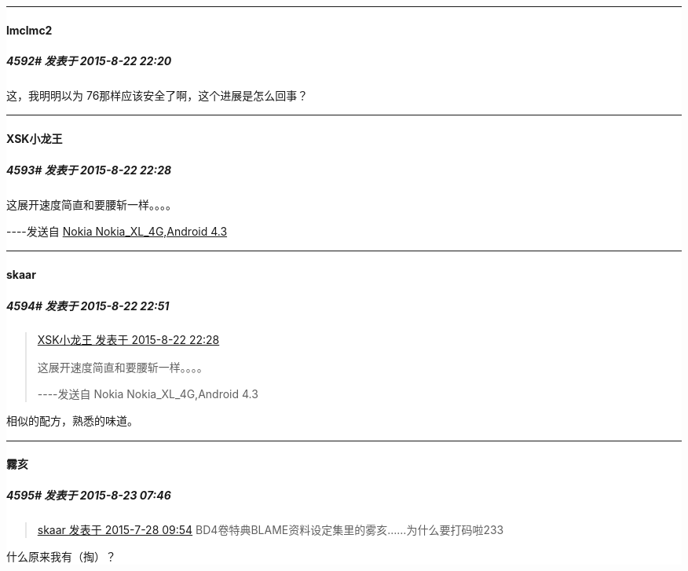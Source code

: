 
*****

####  lmclmc2  
##### 4592#       发表于 2015-8-22 22:20




这，我明明以为 76那样应该安全了啊，这个进展是怎么回事？







*****

####  XSK小龙王  
##### 4593#       发表于 2015-8-22 22:28




这展开速度简直和要腰斩一样。。。。


----发送自 [Nokia Nokia_XL_4G,Android 4.3](http://stage1.5j4m.com/?1.15)







*****

####  skaar  
##### 4594#       发表于 2015-8-22 22:51



<blockquote><a href="httphttps://bbs.saraba1st.com/2b/forum.php?mod=redirect&amp;goto=findpost&amp;pid=29937609&amp;ptid=1014335" target="_blank">XSK小龙王 发表于 2015-8-22 22:28</a>

这展开速度简直和要腰斩一样。。。。


----发送自 Nokia Nokia_XL_4G,Android 4.3</blockquote>
相似的配方，熟悉的味道。







*****

####  霧亥  
##### 4595#       发表于 2015-8-23 07:46



<blockquote><a href="httphttps://bbs.saraba1st.com/2b/forum.php?mod=redirect&amp;goto=findpost&amp;pid=29677577&amp;ptid=1014335" target="_blank">skaar 发表于 2015-7-28 09:54</a>
BD4卷特典BLAME资料设定集里的雾亥……为什么要打码啦233</blockquote>
什么原来我有（掏）？
